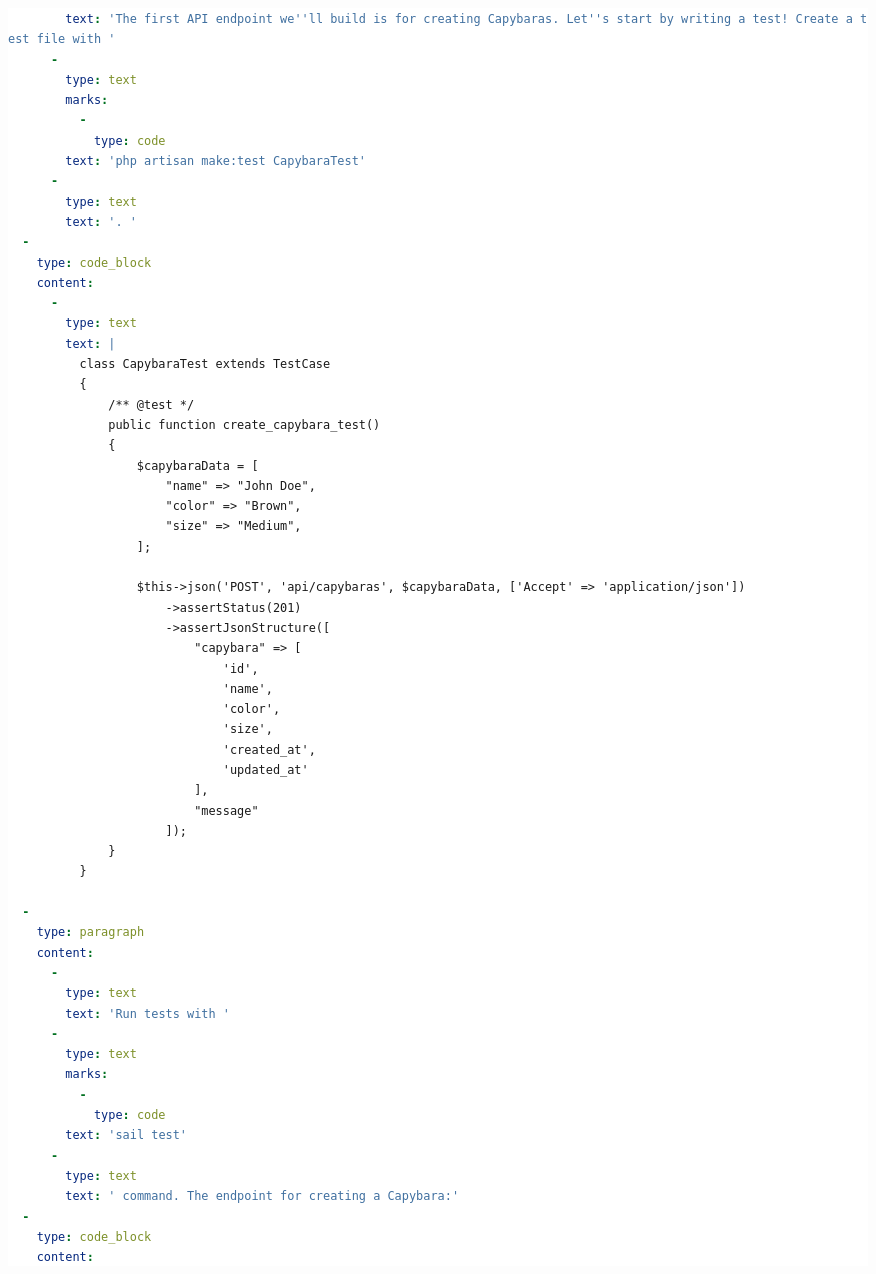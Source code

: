 ```yaml
        text: 'The first API endpoint we''ll build is for creating Capybaras. Let''s start by writing a test! Create a test file with '
      -
        type: text
        marks:
          -
            type: code
        text: 'php artisan make:test CapybaraTest'
      -
        type: text
        text: '. '
  -
    type: code_block
    content:
      -
        type: text
        text: |
          class CapybaraTest extends TestCase
          {
              /** @test */
              public function create_capybara_test()
              {
                  $capybaraData = [
                      "name" => "John Doe",
                      "color" => "Brown",
                      "size" => "Medium",
                  ];
          
                  $this->json('POST', 'api/capybaras', $capybaraData, ['Accept' => 'application/json'])
                      ->assertStatus(201)
                      ->assertJsonStructure([
                          "capybara" => [
                              'id',
                              'name',
                              'color',
                              'size',
                              'created_at',
                              'updated_at'
                          ],
                          "message"
                      ]);
              }
          }
          
  -
    type: paragraph
    content:
      -
        type: text
        text: 'Run tests with '
      -
        type: text
        marks:
          -
            type: code
        text: 'sail test'
      -
        type: text
        text: ' command. The endpoint for creating a Capybara:'
  -
    type: code_block
    content:
```